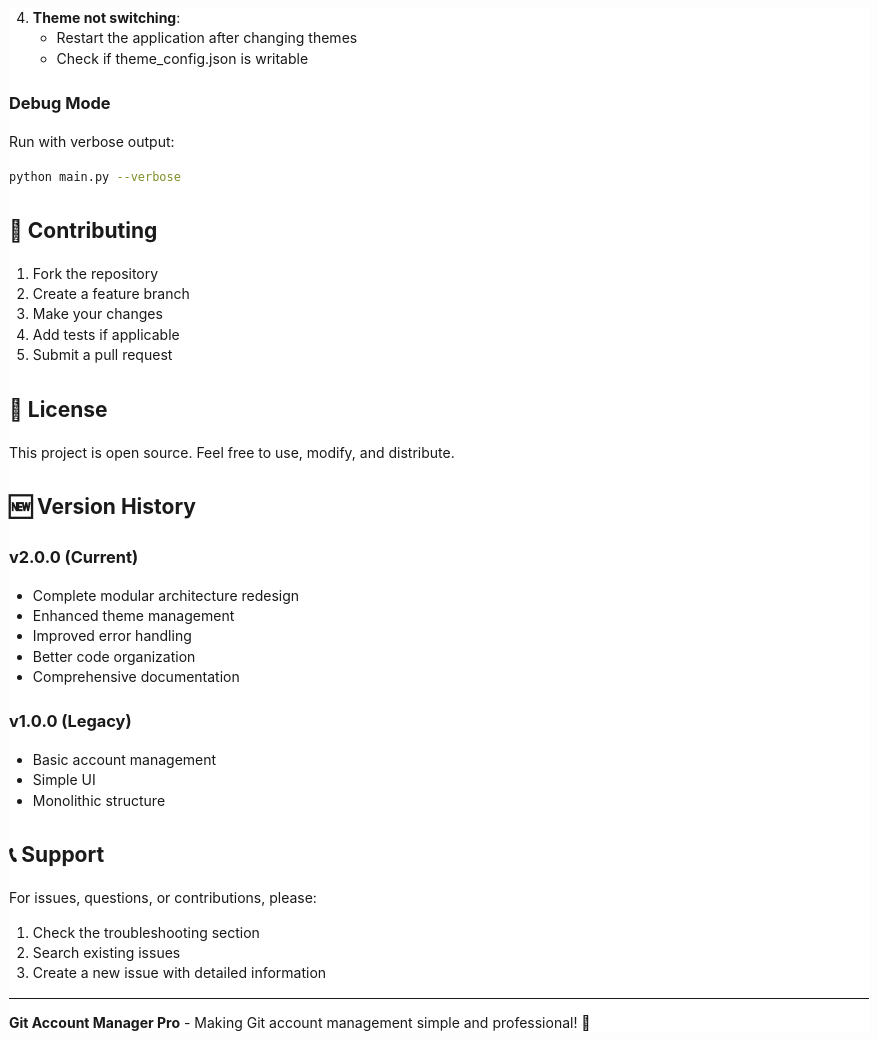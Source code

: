 4. **Theme not switching**:
   - Restart the application after changing themes
   - Check if theme_config.json is writable

### Debug Mode

Run with verbose output:
```bash
python main.py --verbose
```

## 🤝 Contributing

1. Fork the repository
2. Create a feature branch
3. Make your changes
4. Add tests if applicable
5. Submit a pull request

## 📄 License

This project is open source. Feel free to use, modify, and distribute.

## 🆕 Version History

### v2.0.0 (Current)
- Complete modular architecture redesign
- Enhanced theme management
- Improved error handling
- Better code organization
- Comprehensive documentation

### v1.0.0 (Legacy)
- Basic account management
- Simple UI
- Monolithic structure

## 📞 Support

For issues, questions, or contributions, please:
1. Check the troubleshooting section
2. Search existing issues
3. Create a new issue with detailed information

---

**Git Account Manager Pro** - Making Git account management simple and professional! 🚀